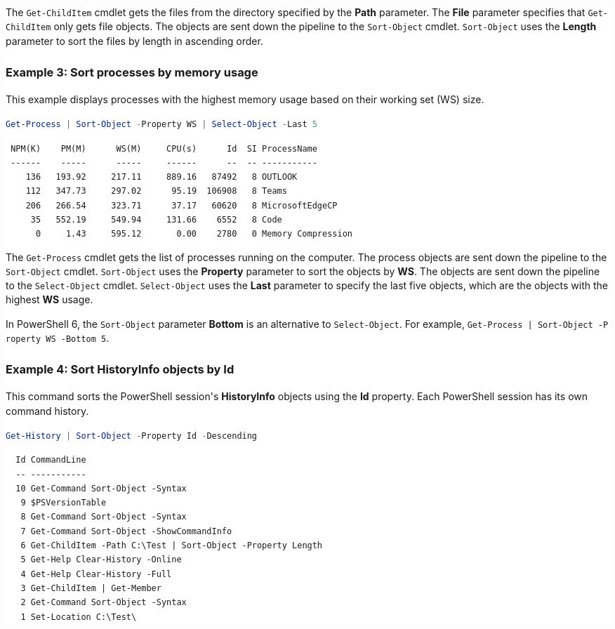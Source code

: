 The `Get-ChildItem` cmdlet gets the files from the directory specified by the **Path** parameter.
The **File** parameter specifies that `Get-ChildItem` only gets file objects. The objects are sent
down the pipeline to the `Sort-Object` cmdlet. `Sort-Object` uses the **Length** parameter to sort
the files by length in ascending order.

### Example 3: Sort processes by memory usage

This example displays processes with the highest memory usage based on their working set (WS) size.

```powershell
Get-Process | Sort-Object -Property WS | Select-Object -Last 5
```

```Output
 NPM(K)    PM(M)      WS(M)     CPU(s)      Id  SI ProcessName
 ------    -----      -----     ------      --  -- -----------
    136   193.92     217.11     889.16   87492   8 OUTLOOK
    112   347.73     297.02      95.19  106908   8 Teams
    206   266.54     323.71      37.17   60620   8 MicrosoftEdgeCP
     35   552.19     549.94     131.66    6552   8 Code
      0     1.43     595.12       0.00    2780   0 Memory Compression
```

The `Get-Process` cmdlet gets the list of processes running on the computer. The process objects are
sent down the pipeline to the `Sort-Object` cmdlet. `Sort-Object` uses the **Property** parameter to
sort the objects by **WS**. The objects are sent down the pipeline to the `Select-Object` cmdlet.
`Select-Object` uses the **Last** parameter to specify the last five objects, which are the objects
with the highest **WS** usage.

In PowerShell 6, the `Sort-Object` parameter **Bottom** is an alternative to `Select-Object`. For
example, `Get-Process | Sort-Object -Property WS -Bottom 5`.

### Example 4: Sort HistoryInfo objects by Id

This command sorts the PowerShell session's **HistoryInfo** objects using the **Id** property. Each
PowerShell session has its own command history.

```powershell
Get-History | Sort-Object -Property Id -Descending
```

```Output
  Id CommandLine
  -- -----------
  10 Get-Command Sort-Object -Syntax
   9 $PSVersionTable
   8 Get-Command Sort-Object -Syntax
   7 Get-Command Sort-Object -ShowCommandInfo
   6 Get-ChildItem -Path C:\Test | Sort-Object -Property Length
   5 Get-Help Clear-History -Online
   4 Get-Help Clear-History -Full
   3 Get-ChildItem | Get-Member
   2 Get-Command Sort-Object -Syntax
   1 Set-Location C:\Test\
```
